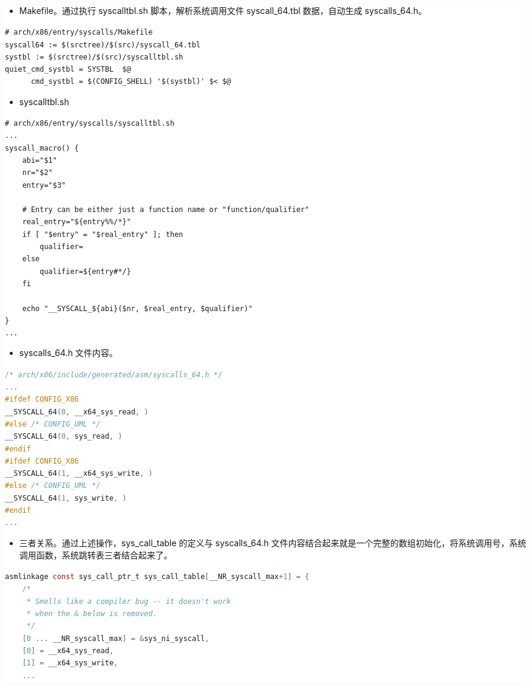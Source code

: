 * Makefile。通过执行 syscalltbl.sh 脚本，解析系统调用文件 syscall_64.tbl 数据，自动生成 syscalls_64.h。

```shell
# arch/x86/entry/syscalls/Makefile
syscall64 := $(srctree)/$(src)/syscall_64.tbl
systbl := $(srctree)/$(src)/syscalltbl.sh
quiet_cmd_systbl = SYSTBL  $@
      cmd_systbl = $(CONFIG_SHELL) '$(systbl)' $< $@
```

* syscalltbl.sh

```shell
# arch/x86/entry/syscalls/syscalltbl.sh
...
syscall_macro() {
    abi="$1"
    nr="$2"
    entry="$3"

    # Entry can be either just a function name or "function/qualifier"
    real_entry="${entry%%/*}"
    if [ "$entry" = "$real_entry" ]; then
        qualifier=
    else
        qualifier=${entry#*/}
    fi

    echo "__SYSCALL_${abi}($nr, $real_entry, $qualifier)"
}
...
```

* syscalls_64.h 文件内容。

```c
/* arch/x86/include/generated/asm/syscalls_64.h */
...
#ifdef CONFIG_X86
__SYSCALL_64(0, __x64_sys_read, )
#else /* CONFIG_UML */
__SYSCALL_64(0, sys_read, )
#endif
#ifdef CONFIG_X86
__SYSCALL_64(1, __x64_sys_write, )
#else /* CONFIG_UML */
__SYSCALL_64(1, sys_write, )
#endif
...
```

* 三者关系。通过上述操作，sys_call_table 的定义与 syscalls_64.h 文件内容结合起来就是一个完整的数组初始化，将系统调用号，系统调用函数，系统跳转表三者结合起来了。

```c
asmlinkage const sys_call_ptr_t sys_call_table[__NR_syscall_max+1] = {
    /*
     * Smells like a compiler bug -- it doesn't work
     * when the & below is removed.
     */
    [0 ... __NR_syscall_max] = &sys_ni_syscall,
    [0] = __x64_sys_read,
    [1] = __x64_sys_write,
    ...
```
